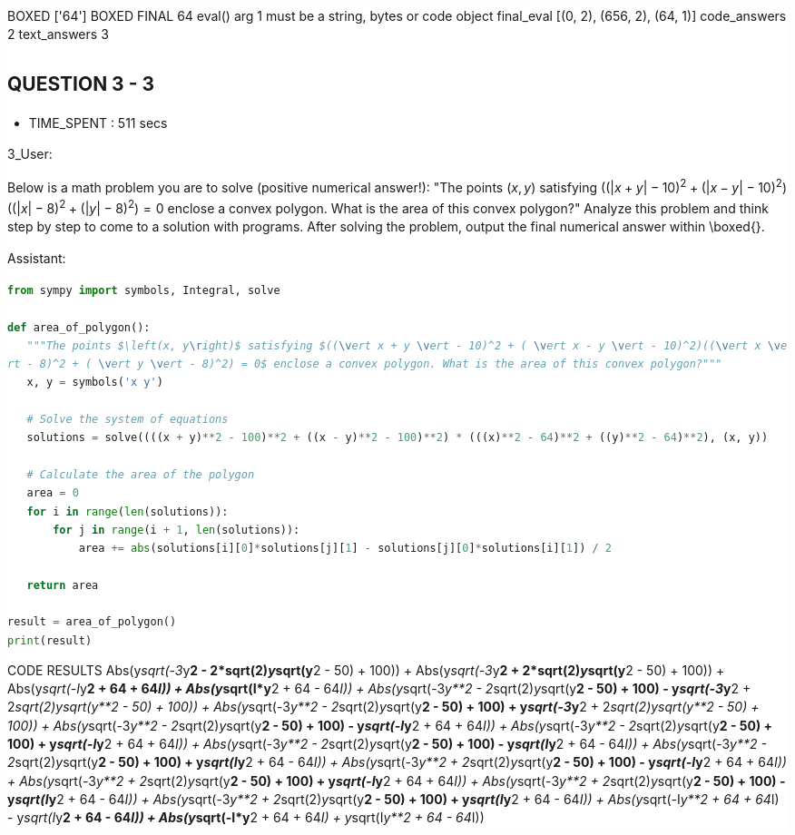 BOXED ['64']
BOXED FINAL 64
eval() arg 1 must be a string, bytes or code object final_eval
[(0, 2), (656, 2), (64, 1)]
code_answers 2 text_answers 3



## QUESTION 3 - 3 
- TIME_SPENT : 511 secs

3_User:

Below is a math problem you are to solve (positive numerical answer!):
"The points $\left(x, y\right)$ satisfying $((\vert x + y \vert - 10)^2 + ( \vert x - y \vert - 10)^2)((\vert x \vert - 8)^2 + ( \vert y \vert - 8)^2) = 0$ enclose a convex polygon. What is the area of this convex polygon?"
Analyze this problem and think step by step to come to a solution with programs. After solving the problem, output the final numerical answer within \boxed{}.

Assistant:

 ```python
from sympy import symbols, Integral, solve

def area_of_polygon():
    """The points $\left(x, y\right)$ satisfying $((\vert x + y \vert - 10)^2 + ( \vert x - y \vert - 10)^2)((\vert x \vert - 8)^2 + ( \vert y \vert - 8)^2) = 0$ enclose a convex polygon. What is the area of this convex polygon?"""
    x, y = symbols('x y')

    # Solve the system of equations
    solutions = solve((((x + y)**2 - 100)**2 + ((x - y)**2 - 100)**2) * (((x)**2 - 64)**2 + ((y)**2 - 64)**2), (x, y))

    # Calculate the area of the polygon
    area = 0
    for i in range(len(solutions)):
        for j in range(i + 1, len(solutions)):
            area += abs(solutions[i][0]*solutions[j][1] - solutions[j][0]*solutions[i][1]) / 2

    return area

result = area_of_polygon()
print(result)
```

CODE RESULTS Abs(y*sqrt(-3*y**2 - 2*sqrt(2)*y*sqrt(y**2 - 50) + 100)) + Abs(y*sqrt(-3*y**2 + 2*sqrt(2)*y*sqrt(y**2 - 50) + 100)) + Abs(y*sqrt(-I*y**2 + 64 + 64*I)) + Abs(y*sqrt(I*y**2 + 64 - 64*I)) + Abs(y*sqrt(-3*y**2 - 2*sqrt(2)*y*sqrt(y**2 - 50) + 100) - y*sqrt(-3*y**2 + 2*sqrt(2)*y*sqrt(y**2 - 50) + 100)) + Abs(y*sqrt(-3*y**2 - 2*sqrt(2)*y*sqrt(y**2 - 50) + 100) + y*sqrt(-3*y**2 + 2*sqrt(2)*y*sqrt(y**2 - 50) + 100)) + Abs(y*sqrt(-3*y**2 - 2*sqrt(2)*y*sqrt(y**2 - 50) + 100) - y*sqrt(-I*y**2 + 64 + 64*I)) + Abs(y*sqrt(-3*y**2 - 2*sqrt(2)*y*sqrt(y**2 - 50) + 100) + y*sqrt(-I*y**2 + 64 + 64*I)) + Abs(y*sqrt(-3*y**2 - 2*sqrt(2)*y*sqrt(y**2 - 50) + 100) - y*sqrt(I*y**2 + 64 - 64*I)) + Abs(y*sqrt(-3*y**2 - 2*sqrt(2)*y*sqrt(y**2 - 50) + 100) + y*sqrt(I*y**2 + 64 - 64*I)) + Abs(y*sqrt(-3*y**2 + 2*sqrt(2)*y*sqrt(y**2 - 50) + 100) - y*sqrt(-I*y**2 + 64 + 64*I)) + Abs(y*sqrt(-3*y**2 + 2*sqrt(2)*y*sqrt(y**2 - 50) + 100) + y*sqrt(-I*y**2 + 64 + 64*I)) + Abs(y*sqrt(-3*y**2 + 2*sqrt(2)*y*sqrt(y**2 - 50) + 100) - y*sqrt(I*y**2 + 64 - 64*I)) + Abs(y*sqrt(-3*y**2 + 2*sqrt(2)*y*sqrt(y**2 - 50) + 100) + y*sqrt(I*y**2 + 64 - 64*I)) + Abs(y*sqrt(-I*y**2 + 64 + 64*I) - y*sqrt(I*y**2 + 64 - 64*I)) + Abs(y*sqrt(-I*y**2 + 64 + 64*I) + y*sqrt(I*y**2 + 64 - 64*I))
